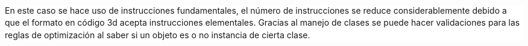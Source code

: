 En este caso se hace uso de instrucciones fundamentales, el número de instrucciones se reduce considerablemente debido a que el formato en código 3d acepta instrucciones elementales. Gracias al manejo de clases se puede hacer validaciones para las reglas de optimización al saber si un objeto es o no instancia de cierta clase.